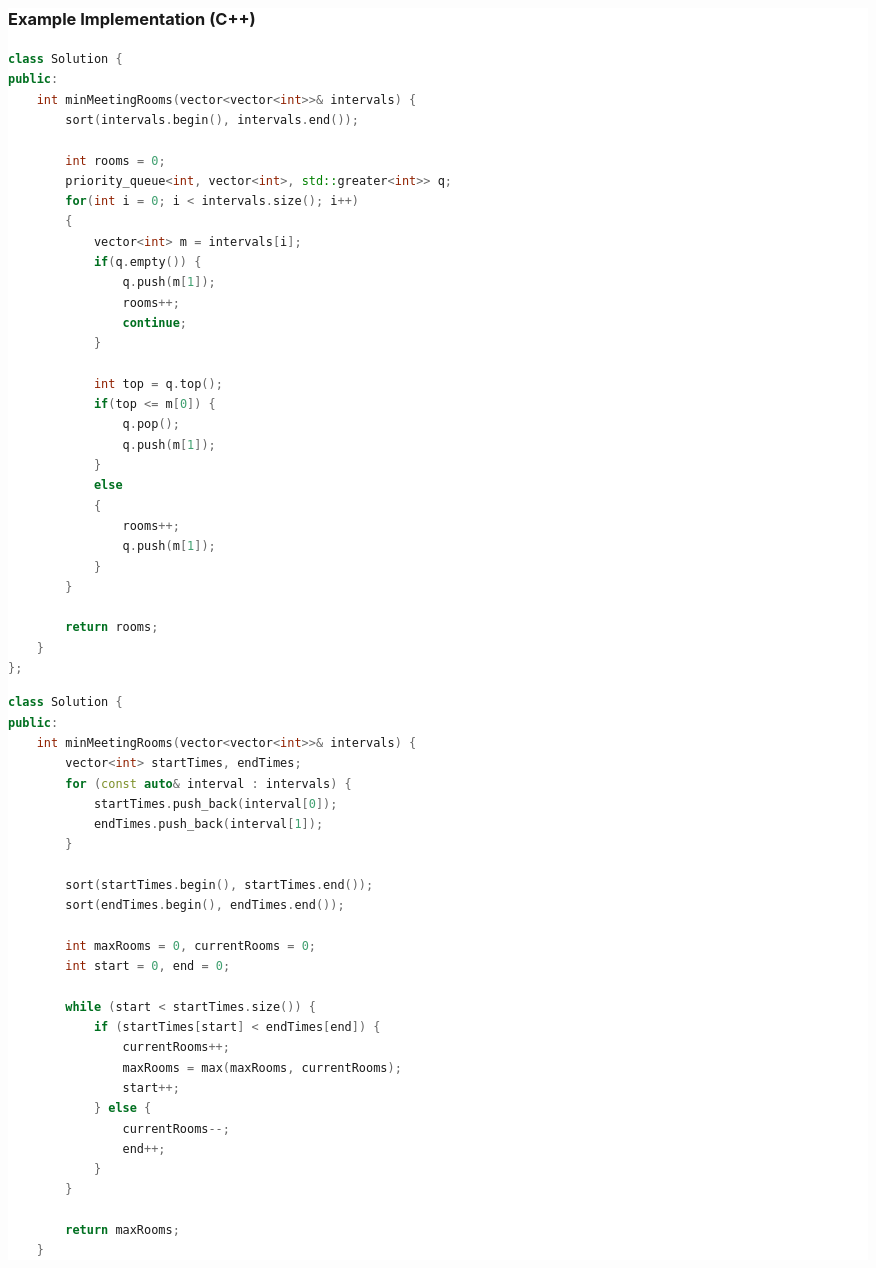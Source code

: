 ### Example Implementation (C++)
```cpp
class Solution {
public:
    int minMeetingRooms(vector<vector<int>>& intervals) {
        sort(intervals.begin(), intervals.end());
        
        int rooms = 0;
        priority_queue<int, vector<int>, std::greater<int>> q;
        for(int i = 0; i < intervals.size(); i++)
        {
            vector<int> m = intervals[i];
            if(q.empty()) {
                q.push(m[1]);
                rooms++;
                continue;
            }
            
            int top = q.top();
            if(top <= m[0]) {
                q.pop();
                q.push(m[1]);
            }
            else
            {
                rooms++;
                q.push(m[1]);
            }        
        }
        
        return rooms;
    }
};
```

```cpp
class Solution {
public:
    int minMeetingRooms(vector<vector<int>>& intervals) {
        vector<int> startTimes, endTimes;
        for (const auto& interval : intervals) {
            startTimes.push_back(interval[0]);
            endTimes.push_back(interval[1]);
        }
        
        sort(startTimes.begin(), startTimes.end());
        sort(endTimes.begin(), endTimes.end());
        
        int maxRooms = 0, currentRooms = 0;
        int start = 0, end = 0;
        
        while (start < startTimes.size()) {
            if (startTimes[start] < endTimes[end]) {
                currentRooms++;
                maxRooms = max(maxRooms, currentRooms);
                start++;
            } else {
                currentRooms--;
                end++;
            }
        }
        
        return maxRooms;
    }
```